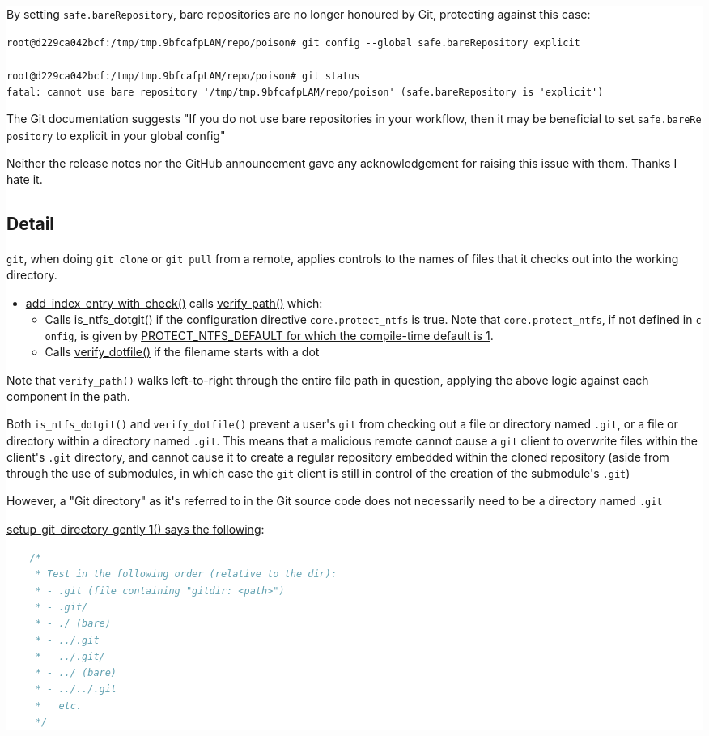 By setting `safe.bareRepository`, bare repositories are no longer honoured by Git, protecting against this case:

```plain
root@d229ca042bcf:/tmp/tmp.9bfcafpLAM/repo/poison# git config --global safe.bareRepository explicit

root@d229ca042bcf:/tmp/tmp.9bfcafpLAM/repo/poison# git status
fatal: cannot use bare repository '/tmp/tmp.9bfcafpLAM/repo/poison' (safe.bareRepository is 'explicit')
```

The Git documentation suggests "If you do not use bare repositories in your workflow, then it may be beneficial to set `safe.bareRepository` to explicit in your global config"

Neither the release notes nor the GitHub announcement gave any acknowledgement for raising this issue with them. Thanks I hate it.

## Detail

`git`, when doing `git clone` or `git pull` from a remote, applies controls to the names of files that it checks out into the working directory.

* [add_index_entry_with_check()](https://github.com/git/git/blob/ebf3c04b262aa27fbb97f8a0156c2347fecafafb/read-cache.c#L1304-L1362) calls [verify_path()](https://github.com/git/git/blob/ebf3c04b262aa27fbb97f8a0156c2347fecafafb/read-cache.c#L994-L1053) which:
    * Calls [is_ntfs_dotgit()](https://github.com/git/git/blob/75ae10bc75336db031ee58d13c5037b929235912/path.c#L1376-L1410) if the configuration directive `core.protect_ntfs` is true. Note that `core.protect_ntfs`, if not defined in `config`, is given by [PROTECT_NTFS_DEFAULT for which the compile-time default is 1](https://github.com/git/git/blob/142430338477d9d1bb25be66267225fb58498d92/environment.c#L83-L86).
    * Calls [verify_dotfile()](https://github.com/git/git/blob/75ae10bc75336db031ee58d13c5037b929235912/read-cache.c#L951-L993) if the filename starts with a dot

Note that `verify_path()` walks left-to-right through the entire file path in question, applying the above logic against each component in the path.

Both `is_ntfs_dotgit()` and `verify_dotfile()` prevent a user's `git` from checking out a file or directory named `.git`, or a file or directory within a directory named `.git`. This means that a malicious remote cannot cause a `git` client to overwrite files within the client's `.git` directory, and cannot cause it to create a regular repository embedded within the cloned repository (aside from through the use of [submodules](https://git-scm.com/book/en/v2/Git-Tools-Submodules), in which case the `git` client is still in control of the creation of the submodule's `.git`)

However, a "Git directory" as it's referred to in the Git source code does not necessarily need to be a directory named `.git`

[setup_git_directory_gently_1() says the following](https://github.com/git/git/blob/75ae10bc75336db031ee58d13c5037b929235912/setup.c#L1096-L1106):

```c
	/*
	 * Test in the following order (relative to the dir):
	 * - .git (file containing "gitdir: <path>")
	 * - .git/
	 * - ./ (bare)
	 * - ../.git
	 * - ../.git/
	 * - ../ (bare)
	 * - ../../.git
	 *   etc.
	 */
```
